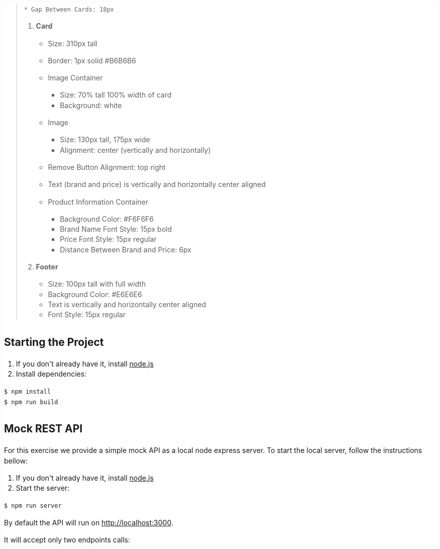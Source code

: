 >     * Gap Between Cards: 18px
>
> 1. **Card**
>     * Size: 310px tall
>     * Border: 1px solid #B6B6B6
>
>     * Image Container
>         * Size: 70% tall 100% width of card
>         * Background: white
>
>     * Image
>         * Size: 130px tall, 175px wide
>         * Alignment: center (vertically and horizontally)
>
>     * Remove Button Alignment: top right
>     * Text (brand and price) is vertically and horizontally center aligned
>
>     * Product Information Container
>         * Background Color: #F6F6F6
>         * Brand Name Font Style: 15px bold
>         * Price Font Style: 15px regular
>         * Distance Between Brand and Price: 6px
>
> 1. **Footer**
>     * Size: 100px tall with full width
>     * Background Color: #E6E6E6
>     * Text is vertically and horizontally center aligned
>     * Font Style: 15px regular

## Starting the Project

1. If you don't already have it, install [node.js](https://nodejs.org)
2. Install dependencies:

```bash
$ npm install
$ npm run build
```

## Mock REST API

For this exercise we provide a simple mock API as a local node express server. To start the local server, follow the instructions bellow:

1. If you don't already have it, install [node.js](https://nodejs.org)
1. Start the server:

```bash
$ npm run server
```

By default the API will run on [http://localhost:3000](http://localhost:3000).

It will accept only two endpoints calls:

